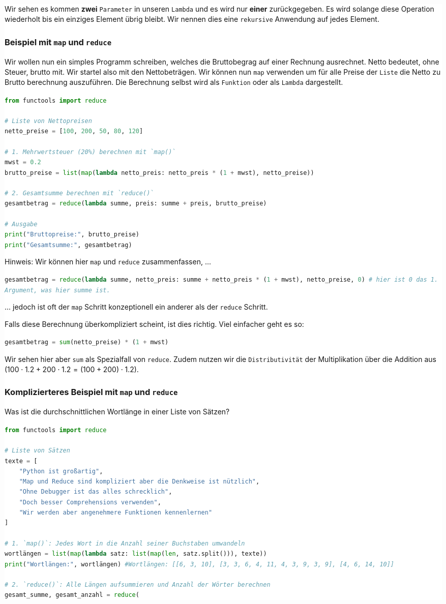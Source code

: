 Wir sehen es kommen **zwei** ``Parameter`` in unseren ``Lambda`` und es wird nur **einer** zurückgegeben. Es wird solange diese Operation wiederholt bis ein einziges Element übrig bleibt. Wir nennen dies eine ``rekursive`` Anwendung auf jedes Element.

### Beispiel mit ``map`` und ``reduce``
Wir wollen nun ein simples Programm schreiben, welches die Bruttobegrag auf einer Rechnung ausrechnet. Netto bedeutet, ohne Steuer, brutto mit. Wir startel also mit den Nettobeträgen. Wir können nun ``map`` verwenden um für alle Preise der ``Liste`` die Netto zu Brutto berechnung auszuführen. Die Berechnung selbst wird als ``Funktion`` oder als ``Lambda`` dargestellt. 

```python
from functools import reduce

# Liste von Nettopreisen
netto_preise = [100, 200, 50, 80, 120]  

# 1. Mehrwertsteuer (20%) berechnen mit `map()`
mwst = 0.2
brutto_preise = list(map(lambda netto_preis: netto_preis * (1 + mwst), netto_preise))

# 2. Gesamtsumme berechnen mit `reduce()`
gesamtbetrag = reduce(lambda summe, preis: summe + preis, brutto_preise)

# Ausgabe
print("Bruttopreise:", brutto_preise)
print("Gesamtsumme:", gesamtbetrag)

```
Hinweis: Wir können hier ``map`` und ``reduce`` zusammenfassen, ...

```python
gesamtbetrag = reduce(lambda summe, netto_preis: summe + netto_preis * (1 + mwst), netto_preise, 0) # hier ist 0 das 1. Argument, was hier summe ist.
```
... jedoch ist oft der ``map`` Schritt konzeptionell ein anderer als der ``reduce`` Schritt.

Falls diese Berechnung überkompliziert scheint, ist dies richtig. Viel einfacher geht es so:
```python
gesamtbetrag = sum(netto_preise) * (1 + mwst)
```

Wir sehen hier aber ``sum`` als Spezialfall von ``reduce``. Zudem nutzen wir die ``Distributivität`` der Multiplikation über die Addition aus $(100 \cdot 1.2 + 200 \cdot 1.2 = (100 + 200) \cdot 1.2)$.

### Komplizierteres Beispiel mit ``map`` und ``reduce``
Was ist die durchschnittlichen Wortlänge in einer Liste von Sätzen?
```python
from functools import reduce

# Liste von Sätzen
texte = [
    "Python ist großartig",
    "Map und Reduce sind kompliziert aber die Denkweise ist nützlich",
    "Ohne Debugger ist das alles schrecklich",
    "Doch besser Comprehensions verwenden",
    "Wir werden aber angenehmere Funktionen kennenlernen"
]

# 1. `map()`: Jedes Wort in die Anzahl seiner Buchstaben umwandeln
wortlängen = list(map(lambda satz: list(map(len, satz.split())), texte)) 
print("Wortlängen:", wortlängen) #Wortlängen: [[6, 3, 10], [3, 3, 6, 4, 11, 4, 3, 9, 3, 9], [4, 6, 14, 10]]

# 2. `reduce()`: Alle Längen aufsummieren und Anzahl der Wörter berechnen
gesamt_summe, gesamt_anzahl = reduce(
```